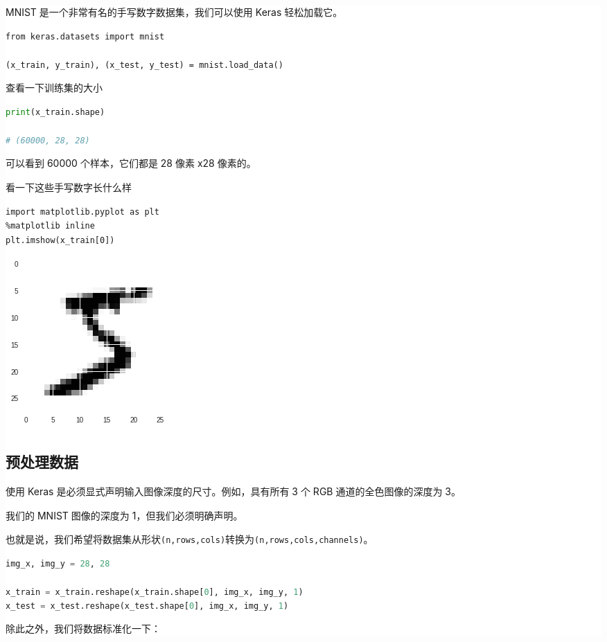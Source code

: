 MNIST 是一个非常有名的手写数字数据集，我们可以使用 Keras 轻松加载它。

```
from keras.datasets import mnist

(x_train, y_train), (x_test, y_test) = mnist.load_data()
```

查看一下训练集的大小

```Python
print(x_train.shape)

# (60000, 28, 28)
```

可以看到 60000 个样本，它们都是 28 像素 x28 像素的。

看一下这些手写数字长什么样

```
import matplotlib.pyplot as plt
%matplotlib inline
plt.imshow(x_train[0])
```

![](/images/202002/1/10.png)

## 预处理数据

使用 Keras 是必须显式声明输入图像深度的尺寸。例如，具有所有 3 个 RGB 通道的全色图像的深度为 3。

我们的 MNIST 图像的深度为 1，但我们必须明确声明。

也就是说，我们希望将数据集从形状`(n,rows,cols)`转换为`(n,rows,cols,channels)`。

```Python
img_x, img_y = 28, 28

x_train = x_train.reshape(x_train.shape[0], img_x, img_y, 1)
x_test = x_test.reshape(x_test.shape[0], img_x, img_y, 1)
```

除此之外，我们将数据标准化一下：
